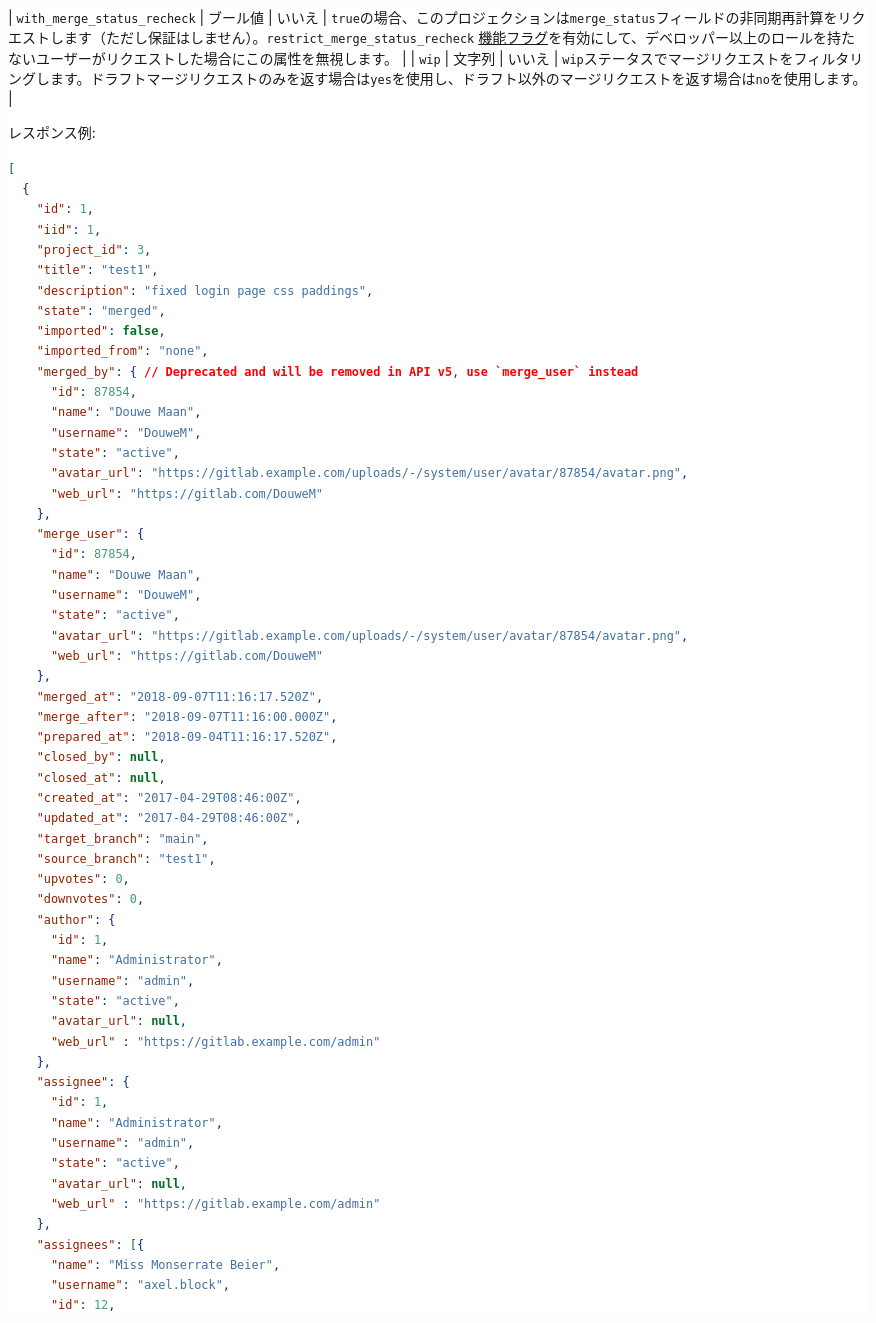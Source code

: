 | `with_merge_status_recheck`     | ブール値        | いいえ       | `true`の場合、このプロジェクションは`merge_status`フィールドの非同期再計算をリクエストします（ただし保証はしません）。`restrict_merge_status_recheck` [機能フラグ](../administration/feature_flags/_index.md)を有効にして、デベロッパー以上のロールを持たないユーザーがリクエストした場合にこの属性を無視します。 |
| `wip`                           | 文字列         | いいえ       | `wip`ステータスでマージリクエストをフィルタリングします。ドラフトマージリクエストのみを返す場合は`yes`を使用し、ドラフト以外のマージリクエストを返す場合は`no`を使用します。                                                                                                                                                                                                              |

レスポンス例:

```json
[
  {
    "id": 1,
    "iid": 1,
    "project_id": 3,
    "title": "test1",
    "description": "fixed login page css paddings",
    "state": "merged",
    "imported": false,
    "imported_from": "none",
    "merged_by": { // Deprecated and will be removed in API v5, use `merge_user` instead
      "id": 87854,
      "name": "Douwe Maan",
      "username": "DouweM",
      "state": "active",
      "avatar_url": "https://gitlab.example.com/uploads/-/system/user/avatar/87854/avatar.png",
      "web_url": "https://gitlab.com/DouweM"
    },
    "merge_user": {
      "id": 87854,
      "name": "Douwe Maan",
      "username": "DouweM",
      "state": "active",
      "avatar_url": "https://gitlab.example.com/uploads/-/system/user/avatar/87854/avatar.png",
      "web_url": "https://gitlab.com/DouweM"
    },
    "merged_at": "2018-09-07T11:16:17.520Z",
    "merge_after": "2018-09-07T11:16:00.000Z",
    "prepared_at": "2018-09-04T11:16:17.520Z",
    "closed_by": null,
    "closed_at": null,
    "created_at": "2017-04-29T08:46:00Z",
    "updated_at": "2017-04-29T08:46:00Z",
    "target_branch": "main",
    "source_branch": "test1",
    "upvotes": 0,
    "downvotes": 0,
    "author": {
      "id": 1,
      "name": "Administrator",
      "username": "admin",
      "state": "active",
      "avatar_url": null,
      "web_url" : "https://gitlab.example.com/admin"
    },
    "assignee": {
      "id": 1,
      "name": "Administrator",
      "username": "admin",
      "state": "active",
      "avatar_url": null,
      "web_url" : "https://gitlab.example.com/admin"
    },
    "assignees": [{
      "name": "Miss Monserrate Beier",
      "username": "axel.block",
      "id": 12,
```